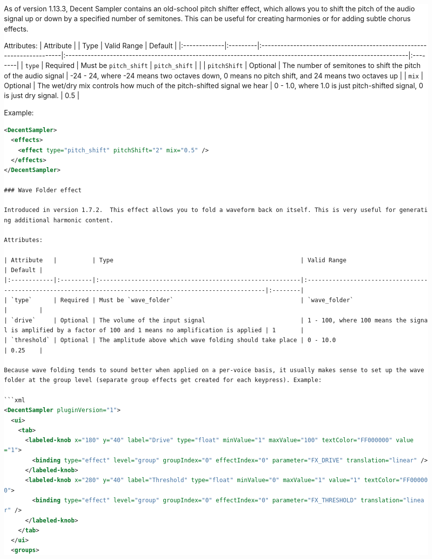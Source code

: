 As of version 1.13.3, Decent Sampler contains an old-school pitch shifter effect, which allows you to shift the pitch of the audio signal up or down by a specified number of semitones. This can be useful for creating harmonies or for adding subtle chorus effects.

Attributes:
| Attribute    |          | Type                                                                 | Valid Range                                                                                                 | Default |
|:-------------|:---------|:----------------------------------------------------------------------|:------------------------------------------------------------------------------------------------------------|:--------|
| `type`       | Required | Must be `pitch_shift`                                                | `pitch_shift`                                                                                               |         |
| `pitchShift` | Optional | The number of semitones to shift the pitch of the audio signal | -24 - 24, where -24 means two octaves down, 0 means no pitch shift, and 24 means two octaves up |
| `mix`        | Optional | The wet/dry mix controls how much of the pitch-shifted signal we hear | 0 - 1.0, where 1.0 is just pitch-shifted signal, 0 is just dry signal. | 0.5       |

Example:
```xml
<DecentSampler>
  <effects>
    <effect type="pitch_shift" pitchShift="2" mix="0.5" />
  </effects>
</DecentSampler>

### Wave Folder effect

Introduced in version 1.7.2.  This effect allows you to fold a waveform back on itself. This is very useful for generating additional harmonic content.

Attributes:

| Attribute   |          | Type                                                     | Valid Range                                                                                                 | Default |
|:------------|:---------|:---------------------------------------------------------|:------------------------------------------------------------------------------------------------------------|:--------|
| `type`      | Required | Must be `wave_folder`                                    | `wave_folder`                                                                                               |         |
| `drive`     | Optional | The volume of the input signal                           | 1 - 100, where 100 means the signal is amplified by a factor of 100 and 1 means no amplification is applied | 1       |
| `threshold` | Optional | The amplitude above which wave folding should take place | 0 - 10.0                                                                                                    | 0.25    |

Because wave folding tends to sound better when applied on a per-voice basis, it usually makes sense to set up the wave folder at the group level (separate group effects get created for each keypress). Example:

```xml
<DecentSampler pluginVersion="1">
  <ui>
    <tab>
      <labeled-knob x="180" y="40" label="Drive" type="float" minValue="1" maxValue="100" textColor="FF000000" value="1">
        <binding type="effect" level="group" groupIndex="0" effectIndex="0" parameter="FX_DRIVE" translation="linear" />
      </labeled-knob>
      <labeled-knob x="280" y="40" label="Threshold" type="float" minValue="0" maxValue="1" value="1" textColor="FF000000">
        <binding type="effect" level="group" groupIndex="0" effectIndex="0" parameter="FX_THRESHOLD" translation="linear" />
      </labeled-knob>
    </tab>
  </ui>
  <groups>
```